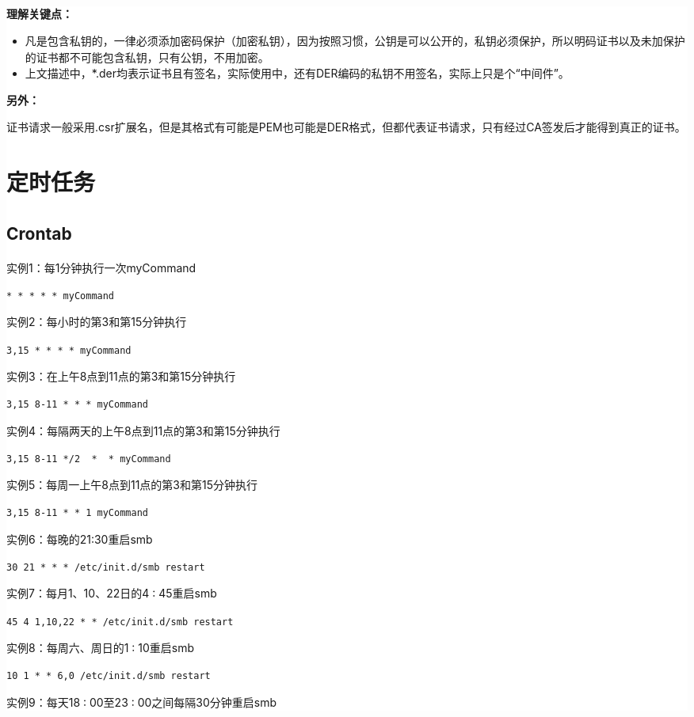 **理解关键点：**

- 凡是包含私钥的，一律必须添加密码保护（加密私钥），因为按照习惯，公钥是可以公开的，私钥必须保护，所以明码证书以及未加保护的证书都不可能包含私钥，只有公钥，不用加密。
- 上文描述中，*.der均表示证书且有签名，实际使用中，还有DER编码的私钥不用签名，实际上只是个“中间件”。

**另外：**

证书请求一般采用.csr扩展名，但是其格式有可能是PEM也可能是DER格式，但都代表证书请求，只有经过CA签发后才能得到真正的证书。

# 定时任务
## Crontab

实例1：每1分钟执行一次myCommand

```
* * * * * myCommand
```

实例2：每小时的第3和第15分钟执行

```
3,15 * * * * myCommand
```

实例3：在上午8点到11点的第3和第15分钟执行

```
3,15 8-11 * * * myCommand
```

实例4：每隔两天的上午8点到11点的第3和第15分钟执行

```
3,15 8-11 */2  *  * myCommand
```

实例5：每周一上午8点到11点的第3和第15分钟执行

```
3,15 8-11 * * 1 myCommand
```

实例6：每晚的21:30重启smb

```
30 21 * * * /etc/init.d/smb restart
```

实例7：每月1、10、22日的4 : 45重启smb

```
45 4 1,10,22 * * /etc/init.d/smb restart
```

实例8：每周六、周日的1 : 10重启smb

```
10 1 * * 6,0 /etc/init.d/smb restart
```

实例9：每天18 : 00至23 : 00之间每隔30分钟重启smb
